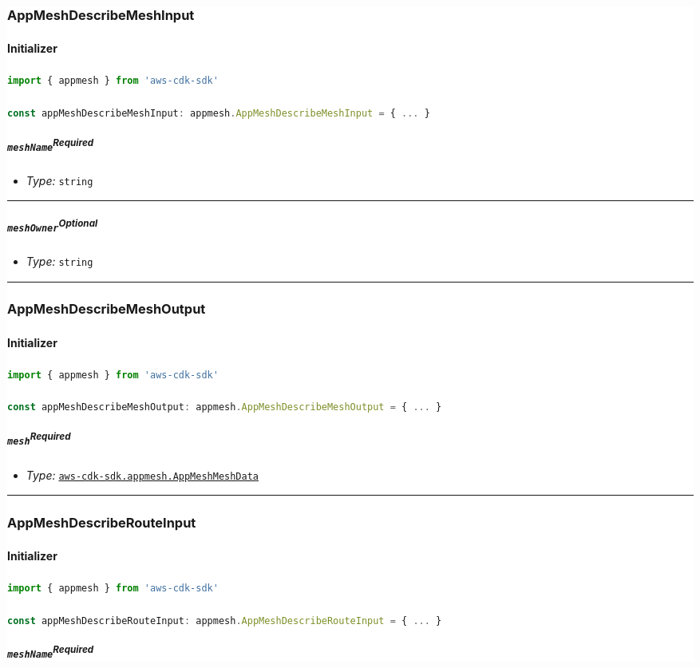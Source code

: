 
### AppMeshDescribeMeshInput <a name="aws-cdk-sdk.appmesh.AppMeshDescribeMeshInput"></a>

#### Initializer <a name="[object Object].Initializer"></a>

```typescript
import { appmesh } from 'aws-cdk-sdk'

const appMeshDescribeMeshInput: appmesh.AppMeshDescribeMeshInput = { ... }
```

##### `meshName`<sup>Required</sup> <a name="aws-cdk-sdk.appmesh.AppMeshDescribeMeshInput.property.meshName"></a>

- *Type:* `string`

---

##### `meshOwner`<sup>Optional</sup> <a name="aws-cdk-sdk.appmesh.AppMeshDescribeMeshInput.property.meshOwner"></a>

- *Type:* `string`

---

### AppMeshDescribeMeshOutput <a name="aws-cdk-sdk.appmesh.AppMeshDescribeMeshOutput"></a>

#### Initializer <a name="[object Object].Initializer"></a>

```typescript
import { appmesh } from 'aws-cdk-sdk'

const appMeshDescribeMeshOutput: appmesh.AppMeshDescribeMeshOutput = { ... }
```

##### `mesh`<sup>Required</sup> <a name="aws-cdk-sdk.appmesh.AppMeshDescribeMeshOutput.property.mesh"></a>

- *Type:* [`aws-cdk-sdk.appmesh.AppMeshMeshData`](#aws-cdk-sdk.appmesh.AppMeshMeshData)

---

### AppMeshDescribeRouteInput <a name="aws-cdk-sdk.appmesh.AppMeshDescribeRouteInput"></a>

#### Initializer <a name="[object Object].Initializer"></a>

```typescript
import { appmesh } from 'aws-cdk-sdk'

const appMeshDescribeRouteInput: appmesh.AppMeshDescribeRouteInput = { ... }
```

##### `meshName`<sup>Required</sup> <a name="aws-cdk-sdk.appmesh.AppMeshDescribeRouteInput.property.meshName"></a>
